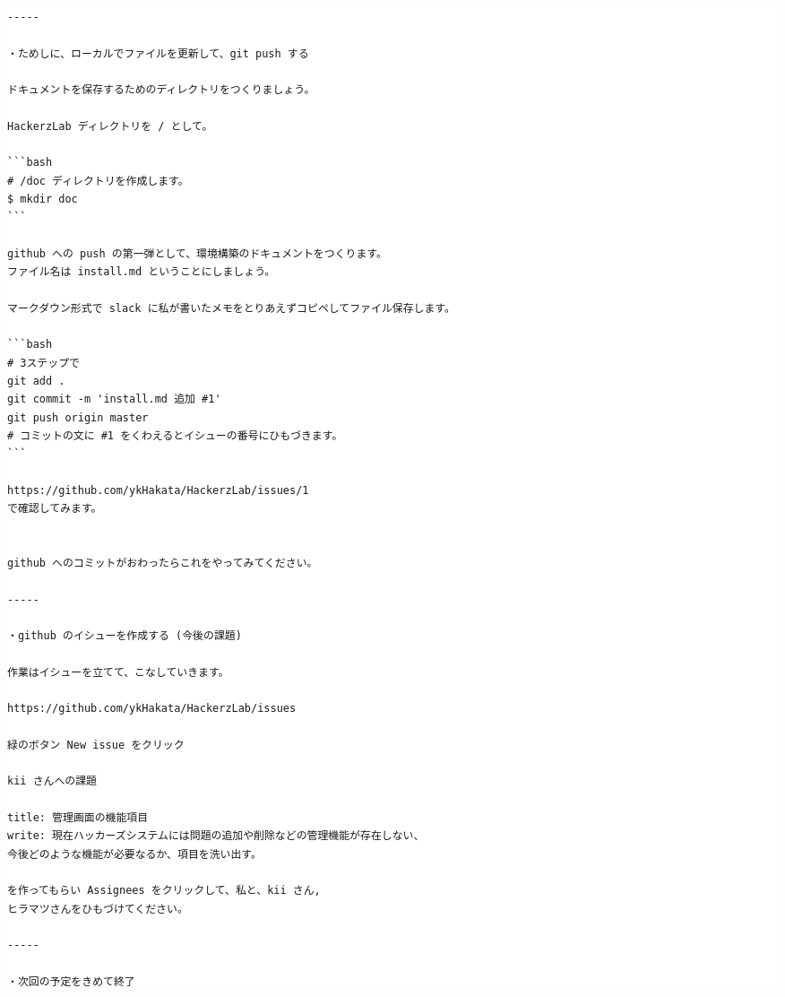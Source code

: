     -----

    ・ためしに、ローカルでファイルを更新して、git push する

    ドキュメントを保存するためのディレクトリをつくりましょう。

    HackerzLab ディレクトリを / として。

    ```bash
    # /doc ディレクトリを作成します。
    $ mkdir doc
    ```

    github への push の第一弾として、環境構築のドキュメントをつくります。
    ファイル名は install.md ということにしましょう。

    マークダウン形式で slack に私が書いたメモをとりあえずコピペしてファイル保存します。

    ```bash
    # 3ステップで
    git add .
    git commit -m 'install.md 追加 #1'
    git push origin master
    # コミットの文に #1 をくわえるとイシューの番号にひもづきます。
    ```

    https://github.com/ykHakata/HackerzLab/issues/1
    で確認してみます。


    github へのコミットがおわったらこれをやってみてください。

    -----

    ・github のイシューを作成する (今後の課題)

    作業はイシューを立てて、こなしていきます。

    https://github.com/ykHakata/HackerzLab/issues

    緑のボタン New issue をクリック

    kii さんへの課題

    title: 管理画面の機能項目
    write: 現在ハッカーズシステムには問題の追加や削除などの管理機能が存在しない、
    今後どのような機能が必要なるか、項目を洗い出す。

    を作ってもらい Assignees をクリックして、私と、kii さん,
    ヒラマツさんをひもづけてください。

    -----

    ・次回の予定をきめて終了
